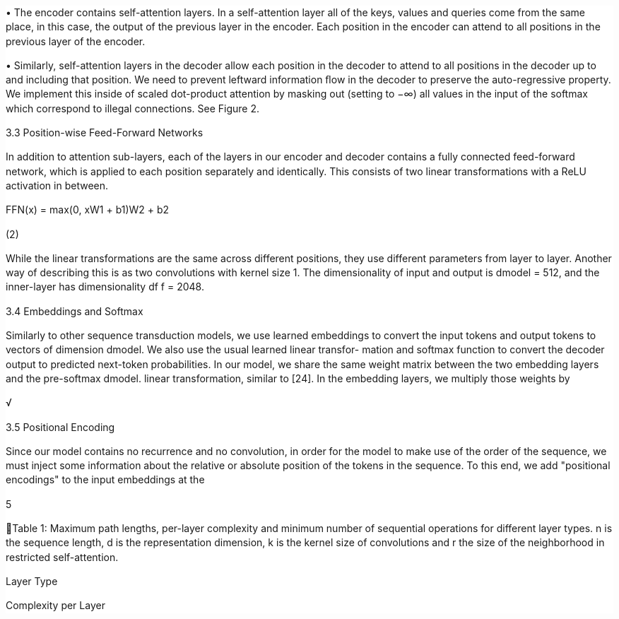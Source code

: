 • The encoder contains self-attention layers. In a self-attention layer all of the keys, values
and queries come from the same place, in this case, the output of the previous layer in the
encoder. Each position in the encoder can attend to all positions in the previous layer of the
encoder.

• Similarly, self-attention layers in the decoder allow each position in the decoder to attend to
all positions in the decoder up to and including that position. We need to prevent leftward
information ﬂow in the decoder to preserve the auto-regressive property. We implement this
inside of scaled dot-product attention by masking out (setting to −∞) all values in the input
of the softmax which correspond to illegal connections. See Figure 2.

3.3 Position-wise Feed-Forward Networks

In addition to attention sub-layers, each of the layers in our encoder and decoder contains a fully
connected feed-forward network, which is applied to each position separately and identically. This
consists of two linear transformations with a ReLU activation in between.

FFN(x) = max(0, xW1 + b1)W2 + b2

(2)

While the linear transformations are the same across different positions, they use different parameters
from layer to layer. Another way of describing this is as two convolutions with kernel size 1.
The dimensionality of input and output is dmodel = 512, and the inner-layer has dimensionality
df f = 2048.

3.4 Embeddings and Softmax

Similarly to other sequence transduction models, we use learned embeddings to convert the input
tokens and output tokens to vectors of dimension dmodel. We also use the usual learned linear transfor-
mation and softmax function to convert the decoder output to predicted next-token probabilities. In
our model, we share the same weight matrix between the two embedding layers and the pre-softmax
dmodel.
linear transformation, similar to [24]. In the embedding layers, we multiply those weights by

√

3.5 Positional Encoding

Since our model contains no recurrence and no convolution, in order for the model to make use of the
order of the sequence, we must inject some information about the relative or absolute position of the
tokens in the sequence. To this end, we add "positional encodings" to the input embeddings at the

5

Table 1: Maximum path lengths, per-layer complexity and minimum number of sequential operations
for different layer types. n is the sequence length, d is the representation dimension, k is the kernel
size of convolutions and r the size of the neighborhood in restricted self-attention.

Layer Type

Complexity per Layer
